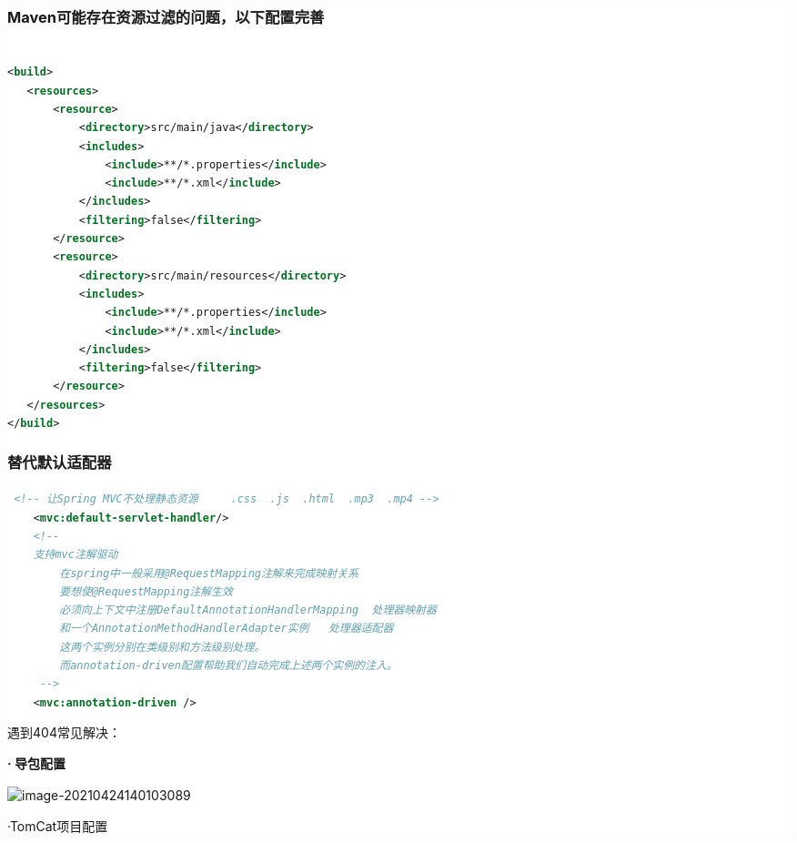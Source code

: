

### Maven可能存在资源过滤的问题，以下配置完善

```xml

<build>
   <resources>
       <resource>
           <directory>src/main/java</directory>
           <includes>
               <include>**/*.properties</include>
               <include>**/*.xml</include>
           </includes>
           <filtering>false</filtering>
       </resource>
       <resource>
           <directory>src/main/resources</directory>
           <includes>
               <include>**/*.properties</include>
               <include>**/*.xml</include>
           </includes>
           <filtering>false</filtering>
       </resource>
   </resources>
</build>
```

### 替代默认适配器

```xml
 <!-- 让Spring MVC不处理静态资源     .css  .js  .html  .mp3  .mp4 -->
    <mvc:default-servlet-handler/>
    <!--
    支持mvc注解驱动
        在spring中一般采用@RequestMapping注解来完成映射关系
        要想使@RequestMapping注解生效
        必须向上下文中注册DefaultAnnotationHandlerMapping  处理器映射器
        和一个AnnotationMethodHandlerAdapter实例   处理器适配器
        这两个实例分别在类级别和方法级别处理。
        而annotation-driven配置帮助我们自动完成上述两个实例的注入。
     -->
    <mvc:annotation-driven />
```



遇到404常见解决：

**· 导包配置**

![image-20210424140103089](https://gitee.com/zy0098/image_repo/raw/master/lib%E9%85%8D%E7%BD%AE%E5%9B%BE.png)



·TomCat项目配置
